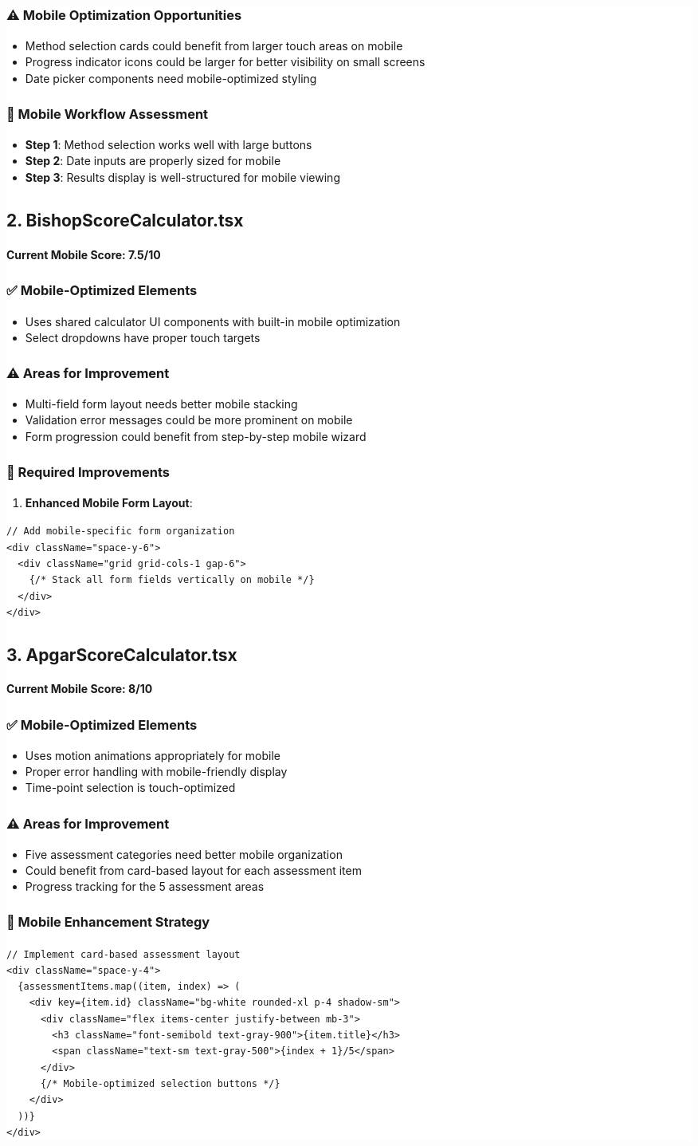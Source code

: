 ### ⚠️ Mobile Optimization Opportunities
- Method selection cards could benefit from larger touch areas on mobile
- Progress indicator icons could be larger for better visibility on small screens
- Date picker components need mobile-optimized styling

### 📱 Mobile Workflow Assessment
- **Step 1**: Method selection works well with large buttons
- **Step 2**: Date inputs are properly sized for mobile
- **Step 3**: Results display is well-structured for mobile viewing

## 2. BishopScoreCalculator.tsx
**Current Mobile Score: 7.5/10**

### ✅ Mobile-Optimized Elements
- Uses shared calculator UI components with built-in mobile optimization
- Select dropdowns have proper touch targets

### ⚠️ Areas for Improvement
- Multi-field form layout needs better mobile stacking
- Validation error messages could be more prominent on mobile
- Form progression could benefit from step-by-step mobile wizard

### 🔧 Required Improvements
1. **Enhanced Mobile Form Layout**:
```tsx
// Add mobile-specific form organization
<div className="space-y-6">
  <div className="grid grid-cols-1 gap-6">
    {/* Stack all form fields vertically on mobile */}
  </div>
</div>
```

## 3. ApgarScoreCalculator.tsx
**Current Mobile Score: 8/10**

### ✅ Mobile-Optimized Elements
- Uses motion animations appropriately for mobile
- Proper error handling with mobile-friendly display
- Time-point selection is touch-optimized

### ⚠️ Areas for Improvement
- Five assessment categories need better mobile organization
- Could benefit from card-based layout for each assessment item
- Progress tracking for the 5 assessment areas

### 🔧 Mobile Enhancement Strategy
```tsx
// Implement card-based assessment layout
<div className="space-y-4">
  {assessmentItems.map((item, index) => (
    <div key={item.id} className="bg-white rounded-xl p-4 shadow-sm">
      <div className="flex items-center justify-between mb-3">
        <h3 className="font-semibold text-gray-900">{item.title}</h3>
        <span className="text-sm text-gray-500">{index + 1}/5</span>
      </div>
      {/* Mobile-optimized selection buttons */}
    </div>
  ))}
</div>
```